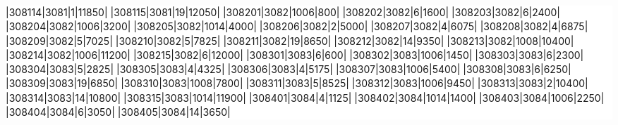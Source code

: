 |308114|3081|1|11850|
|308115|3081|19|12050|
|308201|3082|1006|800|
|308202|3082|6|1600|
|308203|3082|6|2400|
|308204|3082|1006|3200|
|308205|3082|1014|4000|
|308206|3082|2|5000|
|308207|3082|4|6075|
|308208|3082|4|6875|
|308209|3082|5|7025|
|308210|3082|5|7825|
|308211|3082|19|8650|
|308212|3082|14|9350|
|308213|3082|1008|10400|
|308214|3082|1006|11200|
|308215|3082|6|12000|
|308301|3083|6|600|
|308302|3083|1006|1450|
|308303|3083|6|2300|
|308304|3083|5|2825|
|308305|3083|4|4325|
|308306|3083|4|5175|
|308307|3083|1006|5400|
|308308|3083|6|6250|
|308309|3083|19|6850|
|308310|3083|1008|7800|
|308311|3083|5|8525|
|308312|3083|1006|9450|
|308313|3083|2|10400|
|308314|3083|14|10800|
|308315|3083|1014|11900|
|308401|3084|4|1125|
|308402|3084|1014|1400|
|308403|3084|1006|2250|
|308404|3084|6|3050|
|308405|3084|14|3650|